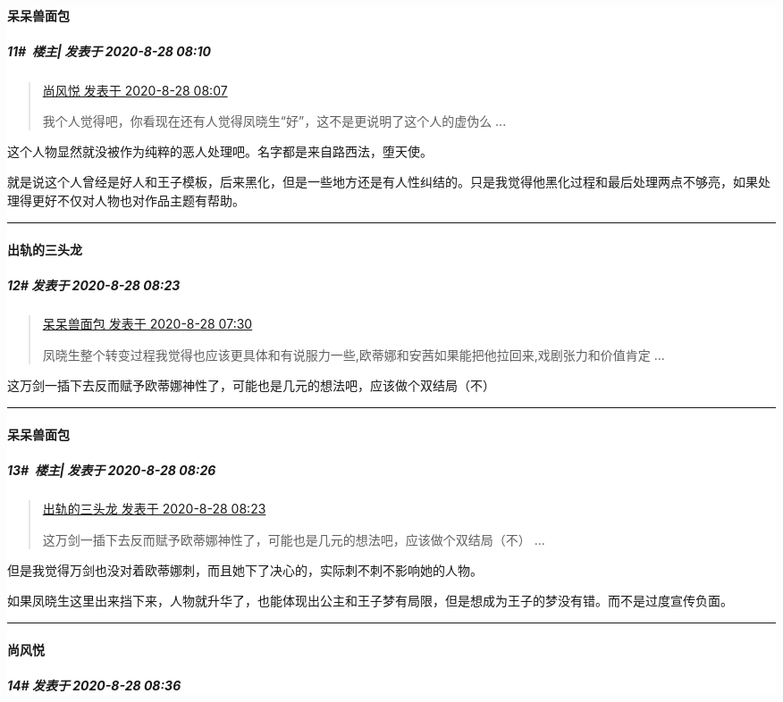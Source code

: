 ####  呆呆兽面包  
##### 11#         楼主| 发表于 2020-8-28 08:10



<blockquote><a href="httphttps://bbs.saraba1st.com/2b/forum.php?mod=redirect&amp;goto=findpost&amp;pid=48571867&amp;ptid=1956905" target="_blank">尚风悦 发表于 2020-8-28 08:07</a>

我个人觉得吧，你看现在还有人觉得凤晓生“好”，这不是更说明了这个人的虚伪么 ...</blockquote>
这个人物显然就没被作为纯粹的恶人处理吧。名字都是来自路西法，堕天使。


就是说这个人曾经是好人和王子模板，后来黑化，但是一些地方还是有人性纠结的。只是我觉得他黑化过程和最后处理两点不够亮，如果处理得更好不仅对人物也对作品主题有帮助。







-----

####  出轨的三头龙  
##### 12#       发表于 2020-8-28 08:23



<blockquote><a href="httphttps://bbs.saraba1st.com/2b/forum.php?mod=redirect&amp;goto=findpost&amp;pid=48571760&amp;ptid=1956905" target="_blank">呆呆兽面包 发表于 2020-8-28 07:30</a>

凤晓生整个转变过程我觉得也应该更具体和有说服力一些,欧蒂娜和安茜如果能把他拉回来,戏剧张力和价值肯定 ...</blockquote>
这万剑一插下去反而赋予欧蒂娜神性了，可能也是几元的想法吧，应该做个双结局（不）







-----

####  呆呆兽面包  
##### 13#         楼主| 发表于 2020-8-28 08:26



<blockquote><a href="httphttps://bbs.saraba1st.com/2b/forum.php?mod=redirect&amp;goto=findpost&amp;pid=48571929&amp;ptid=1956905" target="_blank">出轨的三头龙 发表于 2020-8-28 08:23</a>

这万剑一插下去反而赋予欧蒂娜神性了，可能也是几元的想法吧，应该做个双结局（不） ...</blockquote>
但是我觉得万剑也没对着欧蒂娜刺，而且她下了决心的，实际刺不刺不影响她的人物。


如果凤晓生这里出来挡下来，人物就升华了，也能体现出公主和王子梦有局限，但是想成为王子的梦没有错。而不是过度宣传负面。







-----

####  尚风悦  
##### 14#       发表于 2020-8-28 08:36
